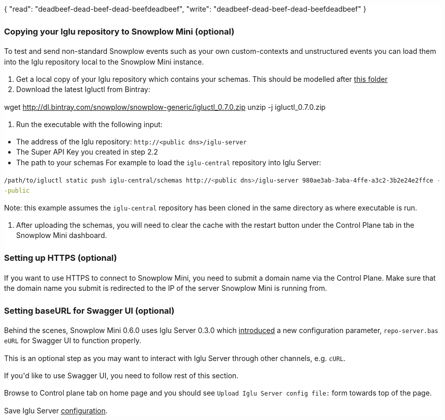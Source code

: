 {
  "read": "deadbeef-dead-beef-dead-beefdeadbeef",
  "write": "deadbeef-dead-beef-dead-beefdeadbeef"
}

### Copying your Iglu repository to Snowplow Mini (optional)

To test and send non-standard Snowplow events such as your own custom-contexts and unstructured events you can load them into the Iglu repository local to the Snowplow Mini instance.

1. Get a local copy of your Iglu repository which contains your schemas. This should be modelled after [this folder](https://github.com/snowplow/iglu-central/tree/master/schemas)
2. Download the latest Igluctl from Bintray:

wget http://dl.bintray.com/snowplow/snowplow-generic/igluctl_0.7.0.zip
unzip -j igluctl_0.7.0.zip

1. Run the executable with the following input:

- The address of the Iglu repository: `http://<public dns>/iglu-server`
- The Super API Key you created in step 2.2
- The path to your schemas For example to load the `iglu-central` repository into Iglu Server:

```bash
/path/to/igluctl static push iglu-central/schemas http://<public dns>/iglu-server 980ae3ab-3aba-4ffe-a3c2-3b2e24e2ffce --public
```

Note: this example assumes the `iglu-central` repository has been cloned in the same directory as where executable is run.

1. After uploading the schemas, you will need to clear the cache with the restart button under the Control Plane tab in the Snowplow Mini dashboard.

### Setting up HTTPS (optional)

If you want to use HTTPS to connect to Snowplow Mini, you need to submit a domain name via the Control Plane. Make sure that the domain name you submit is redirected to the IP of the server Snowplow Mini is running from.

### Setting baseURL for Swagger UI (optional)

Behind the scenes, Snowplow Mini 0.6.0 uses Iglu Server 0.3.0 which [introduced](https://snowplowanalytics.com/blog/2018/04/19/iglu-r9-bulls-eye-released/#server-improvements) a new configuration parameter, `repo-server.baseURL` for Swagger UI to function properly.

This is an optional step as you may want to interact with Iglu Server through other channels, e.g. `cURL`.

If you'd like to use Swagger UI, you need to follow rest of this section.

Browse to Control plane tab on home page and you should see `Upload Iglu Server config file:` form towards top of the page.

Save Iglu Server [configuration](https://github.com/snowplow/snowplow-mini/blob/0.6.1/gcp/large/provisioning/resources/configs/iglu-server.conf).
